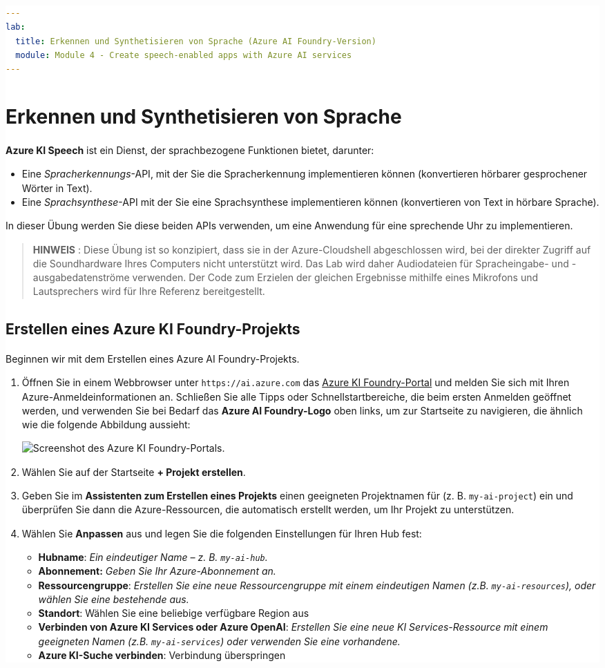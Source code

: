 ```yaml
---
lab:
  title: Erkennen und Synthetisieren von Sprache (Azure AI Foundry-Version)
  module: Module 4 - Create speech-enabled apps with Azure AI services
---
```




# Erkennen und Synthetisieren von Sprache

**Azure KI Speech** ist ein Dienst, der sprachbezogene Funktionen bietet, darunter:

- Eine *Spracherkennungs*-API, mit der Sie die Spracherkennung implementieren können (konvertieren hörbarer gesprochener Wörter in Text).
- Eine *Sprachsynthese*-API mit der Sie eine Sprachsynthese implementieren können (konvertieren von Text in hörbare Sprache).

In dieser Übung werden Sie diese beiden APIs verwenden, um eine Anwendung für eine sprechende Uhr zu implementieren.

> **HINWEIS** : Diese Übung ist so konzipiert, dass sie in der Azure-Cloudshell abgeschlossen wird, bei der direkter Zugriff auf die Soundhardware Ihres Computers nicht unterstützt wird. Das Lab wird daher Audiodateien für Spracheingabe- und -ausgabedatenströme verwenden. Der Code zum Erzielen der gleichen Ergebnisse mithilfe eines Mikrofons und Lautsprechers wird für Ihre Referenz bereitgestellt.

## Erstellen eines Azure KI Foundry-Projekts

Beginnen wir mit dem Erstellen eines Azure AI Foundry-Projekts.

1. Öffnen Sie in einem Webbrowser unter `https://ai.azure.com` das [Azure KI Foundry-Portal](https://ai.azure.com) und melden Sie sich mit Ihren Azure-Anmeldeinformationen an. Schließen Sie alle Tipps oder Schnellstartbereiche, die beim ersten Anmelden geöffnet werden, und verwenden Sie bei Bedarf das **Azure AI Foundry-Logo** oben links, um zur Startseite zu navigieren, die ähnlich wie die folgende Abbildung aussieht:

    ![Screenshot des Azure KI Foundry-Portals.](./media/ai-foundry-home.png)

1. Wählen Sie auf der Startseite **+ Projekt erstellen**.
1. Geben Sie im **Assistenten zum Erstellen eines Projekts** einen geeigneten Projektnamen für (z. B. `my-ai-project`) ein und überprüfen Sie dann die Azure-Ressourcen, die automatisch erstellt werden, um Ihr Projekt zu unterstützen.
1. Wählen Sie **Anpassen** aus und legen Sie die folgenden Einstellungen für Ihren Hub fest:
    - **Hubname**: *Ein eindeutiger Name – z. B. `my-ai-hub`.*
    - **Abonnement:** *Geben Sie Ihr Azure-Abonnement an.*
    - **Ressourcengruppe**: *Erstellen Sie eine neue Ressourcengruppe mit einem eindeutigen Namen (z.B. `my-ai-resources`), oder wählen Sie eine bestehende aus.*
    - **Standort**: Wählen Sie eine beliebige verfügbare Region aus
    - **Verbinden von Azure KI Services oder Azure OpenAI**: *Erstellen Sie eine neue KI Services-Ressource mit einem geeigneten Namen (z.B. `my-ai-services`) oder verwenden Sie eine vorhandene.*
    - **Azure KI-Suche verbinden**: Verbindung überspringen
